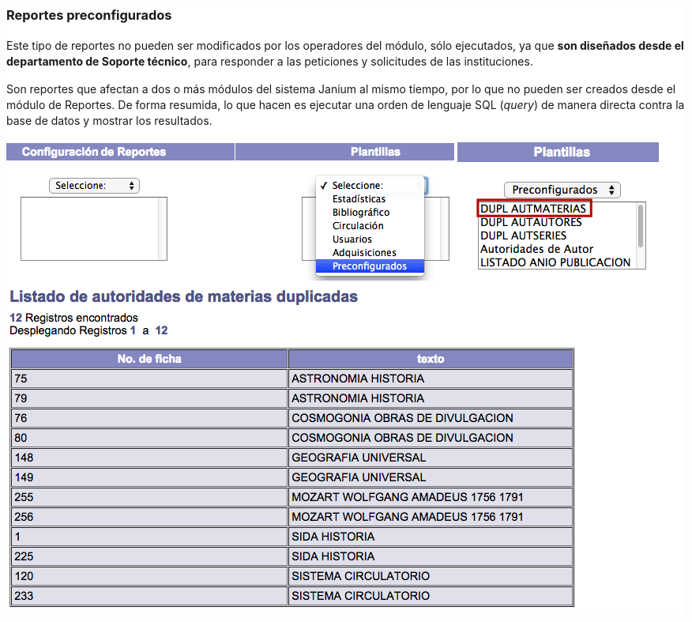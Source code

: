 ### Reportes preconfigurados

Este tipo de reportes no pueden ser modificados por los operadores del
módulo, sólo ejecutados, ya que **son diseñados desde el departamento de
Soporte técnico**, para responder a las peticiones y solicitudes de las
instituciones.

Son reportes que afectan a dos o más módulos del sistema Janium al mismo
tiempo, por lo que no pueden ser creados desde el módulo de Reportes. De
forma resumida, lo que hacen es ejecutar una orden de lenguaje SQL
(*query*) de manera directa contra la base de datos y mostrar los
resultados.

<img src="Reportes_preconfigurados.png" alt="Reportes preconfigurados" id="reportespreconfigurados" />

<img src="Reportes_preconfigurados2.png" alt="Reportes preconfigurados 2" id="reportespreconfigurados2" />

<img src="Reportes_preconfigurados3.png" alt="Reportes preconfigurados 3" id="reportespreconfigurados3" />
